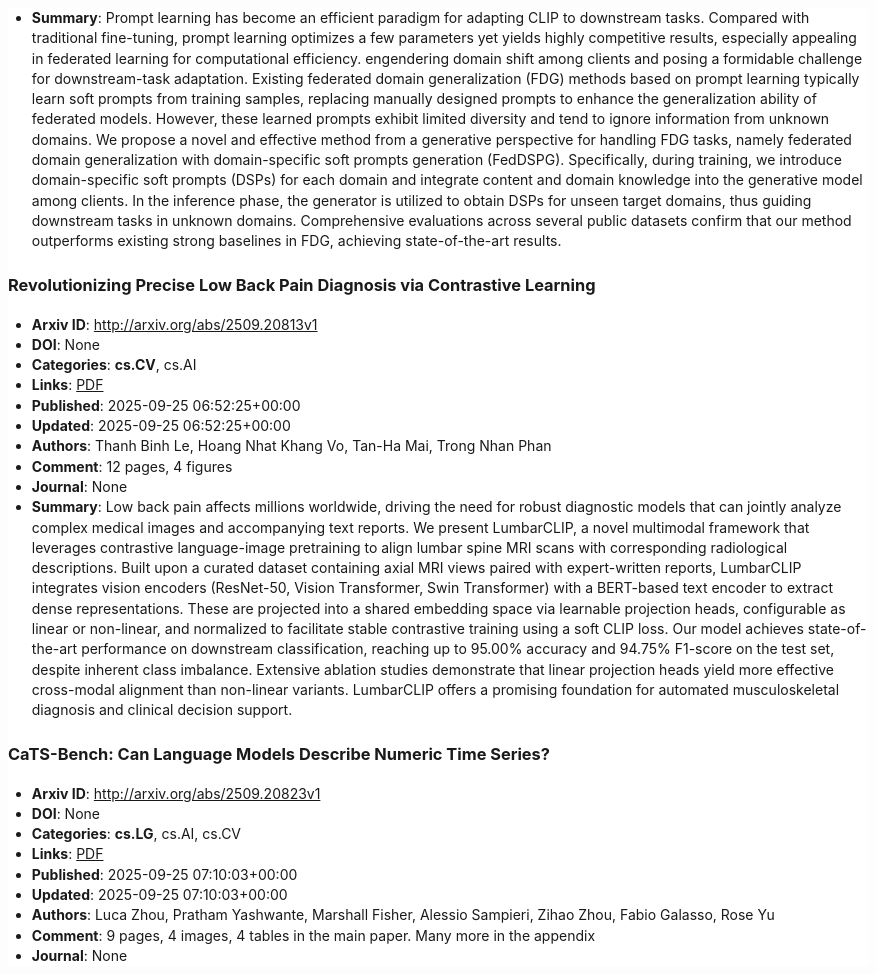 - **Summary**: Prompt learning has become an efficient paradigm for adapting CLIP to downstream tasks. Compared with traditional fine-tuning, prompt learning optimizes a few parameters yet yields highly competitive results, especially appealing in federated learning for computational efficiency. engendering domain shift among clients and posing a formidable challenge for downstream-task adaptation. Existing federated domain generalization (FDG) methods based on prompt learning typically learn soft prompts from training samples, replacing manually designed prompts to enhance the generalization ability of federated models. However, these learned prompts exhibit limited diversity and tend to ignore information from unknown domains. We propose a novel and effective method from a generative perspective for handling FDG tasks, namely federated domain generalization with domain-specific soft prompts generation (FedDSPG). Specifically, during training, we introduce domain-specific soft prompts (DSPs) for each domain and integrate content and domain knowledge into the generative model among clients. In the inference phase, the generator is utilized to obtain DSPs for unseen target domains, thus guiding downstream tasks in unknown domains. Comprehensive evaluations across several public datasets confirm that our method outperforms existing strong baselines in FDG, achieving state-of-the-art results.



### Revolutionizing Precise Low Back Pain Diagnosis via Contrastive Learning
- **Arxiv ID**: http://arxiv.org/abs/2509.20813v1
- **DOI**: None
- **Categories**: **cs.CV**, cs.AI
- **Links**: [PDF](http://arxiv.org/pdf/2509.20813v1)
- **Published**: 2025-09-25 06:52:25+00:00
- **Updated**: 2025-09-25 06:52:25+00:00
- **Authors**: Thanh Binh Le, Hoang Nhat Khang Vo, Tan-Ha Mai, Trong Nhan Phan
- **Comment**: 12 pages, 4 figures
- **Journal**: None
- **Summary**: Low back pain affects millions worldwide, driving the need for robust diagnostic models that can jointly analyze complex medical images and accompanying text reports. We present LumbarCLIP, a novel multimodal framework that leverages contrastive language-image pretraining to align lumbar spine MRI scans with corresponding radiological descriptions. Built upon a curated dataset containing axial MRI views paired with expert-written reports, LumbarCLIP integrates vision encoders (ResNet-50, Vision Transformer, Swin Transformer) with a BERT-based text encoder to extract dense representations. These are projected into a shared embedding space via learnable projection heads, configurable as linear or non-linear, and normalized to facilitate stable contrastive training using a soft CLIP loss. Our model achieves state-of-the-art performance on downstream classification, reaching up to 95.00% accuracy and 94.75% F1-score on the test set, despite inherent class imbalance. Extensive ablation studies demonstrate that linear projection heads yield more effective cross-modal alignment than non-linear variants. LumbarCLIP offers a promising foundation for automated musculoskeletal diagnosis and clinical decision support.



### CaTS-Bench: Can Language Models Describe Numeric Time Series?
- **Arxiv ID**: http://arxiv.org/abs/2509.20823v1
- **DOI**: None
- **Categories**: **cs.LG**, cs.AI, cs.CV
- **Links**: [PDF](http://arxiv.org/pdf/2509.20823v1)
- **Published**: 2025-09-25 07:10:03+00:00
- **Updated**: 2025-09-25 07:10:03+00:00
- **Authors**: Luca Zhou, Pratham Yashwante, Marshall Fisher, Alessio Sampieri, Zihao Zhou, Fabio Galasso, Rose Yu
- **Comment**: 9 pages, 4 images, 4 tables in the main paper. Many more in the
  appendix
- **Journal**: None